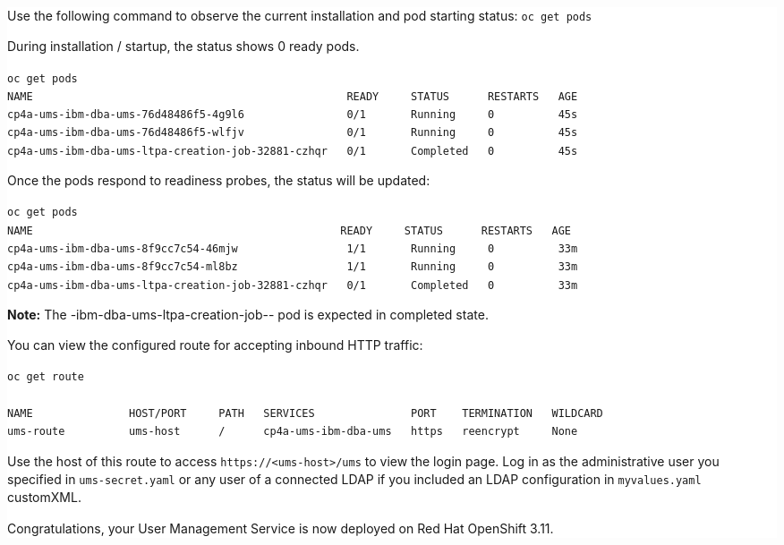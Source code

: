 Use the following command to observe the current installation and pod starting status: `oc get pods`

During installation / startup, the status shows 0 ready pods.
```bash
oc get pods
NAME                                                 READY     STATUS      RESTARTS   AGE
cp4a-ums-ibm-dba-ums-76d48486f5-4g9l6                0/1       Running     0          45s
cp4a-ums-ibm-dba-ums-76d48486f5-wlfjv                0/1       Running     0          45s
cp4a-ums-ibm-dba-ums-ltpa-creation-job-32881-czhqr   0/1       Completed   0          45s
```

Once the pods respond to readiness probes, the status will be updated:
```bash
oc get pods
NAME                                                READY     STATUS      RESTARTS   AGE
cp4a-ums-ibm-dba-ums-8f9cc7c54-46mjw                 1/1       Running     0          33m
cp4a-ums-ibm-dba-ums-8f9cc7c54-ml8bz                 1/1       Running     0          33m
cp4a-ums-ibm-dba-ums-ltpa-creation-job-32881-czhqr   0/1       Completed   0          33m
```

**Note:** The <release>-ibm-dba-ums-ltpa-creation-job-<random>-<random> pod is expected in completed state.

You can view the configured route for accepting inbound HTTP traffic:
```bash
oc get route

NAME               HOST/PORT     PATH   SERVICES               PORT    TERMINATION   WILDCARD
ums-route          ums-host      /      cp4a-ums-ibm-dba-ums   https   reencrypt     None
```

Use the host of this route to access `https://<ums-host>/ums` to view the login page. Log in as the administrative user you specified in `ums-secret.yaml` or any user of a connected LDAP if you included an LDAP configuration in `myvalues.yaml` customXML.

Congratulations, your User Management Service is now deployed on Red Hat OpenShift 3.11.
